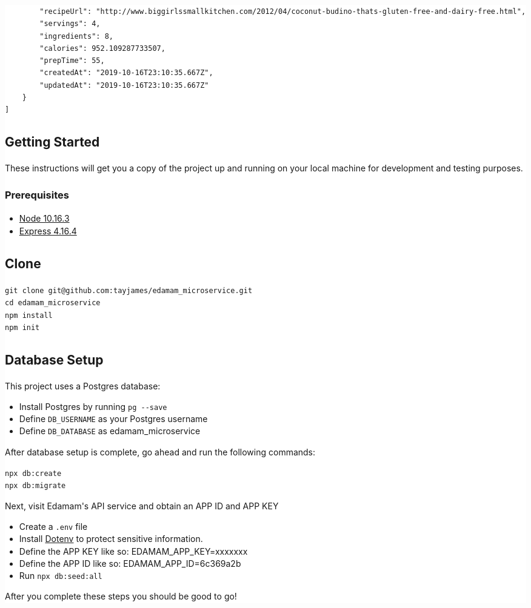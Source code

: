 ```
        "recipeUrl": "http://www.biggirlssmallkitchen.com/2012/04/coconut-budino-thats-gluten-free-and-dairy-free.html",
        "servings": 4,
        "ingredients": 8,
        "calories": 952.109287733507,
        "prepTime": 55,
        "createdAt": "2019-10-16T23:10:35.667Z",
        "updatedAt": "2019-10-16T23:10:35.667Z"
    }
]
```



## Getting Started

These instructions will get you a copy of the project up and running on your local machine for development and testing purposes.

### Prerequisites

* [Node 10.16.3](https://nodejs.org/en/download/)
* [Express 4.16.4](https://www.npmjs.com/package/express)

## Clone 
```
git clone git@github.com:tayjames/edamam_microservice.git
cd edamam_microservice
npm install
npm init
```

## Database Setup
This project uses a Postgres database:

* Install Postgres by running `pg --save`
* Define `DB_USERNAME` as your Postgres username
* Define `DB_DATABASE` as edamam_microservice

After database setup is complete, go ahead and run the following commands:

```
npx db:create
npx db:migrate
```
Next, visit Edamam's API service and obtain an APP ID and APP KEY
* Create a `.env` file
* Install [Dotenv](https://www.npmjs.com/package/dotenv) to protect sensitive information.
* Define the APP KEY like so: EDAMAM_APP_KEY=xxxxxxx
* Define the APP ID like so: EDAMAM_APP_ID=6c369a2b
* Run `npx db:seed:all`

After you complete these steps you should be good to go! 
